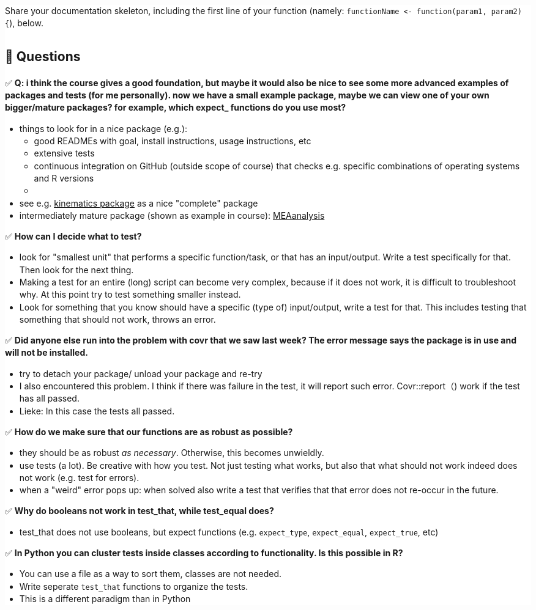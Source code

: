 Share your documentation skeleton, including the first line of your function (namely: `functionName <- function(param1, param2){`), below.


## :thought_balloon: Questions

✅ **Q: i think the course gives a good foundation, but maybe it would also be nice to see some more advanced examples of packages and tests (for me personally). now we have a small example package, maybe we can view one of your own bigger/mature packages? for example, which expect_ functions do you use most?**
- things to look for in a nice package (e.g.):
  - good READMEs with goal, install instructions, usage instructions, etc
  - extensive tests
  - continuous integration on GitHub (outside scope of course) that checks e.g. specific combinations of operating systems and R versions
  -
- see e.g. [kinematics package](https://cran.r-project.org/web/packages/kinematics/index.html) as a nice "complete" package
- intermediately mature package (shown as example in course): [MEAanalysis](https://github.com/ankemt/MEAanalysis)

✅ **How can I decide what to test?**
- look for "smallest unit" that performs a specific function/task, or that has an input/output. Write a test specifically for that. Then look for the next thing.
- Making a test for an entire (long) script can become very complex, because if it does not work, it is difficult to troubleshoot why. At this point try to test something smaller instead.
- Look for something that you know should have a specific (type of) input/output, write a test for that. This includes testing that something that should not work, throws an error.

✅ **Did anyone else run into the problem with covr that we saw last week? The error message says the package is in use and will not be installed.**

- try to detach your package/ unload your package and re-try
- I also encountered this problem. I think if there was failure in the test, it will report such error. Covr::report（) work if the test has all passed.
- Lieke: In this case the tests all passed.

✅ **How do we make sure that our functions are as robust as possible?**
- they should be as robust *as necessary*. Otherwise, this becomes unwieldly.
- use tests (a lot). Be creative with how you test. Not just testing what works, but also that what should not work indeed does not work (e.g. test for errors).
- when a "weird" error pops up: when solved also write a test that verifies that that error does not re-occur in the future.

✅ **Why do booleans not work in test_that, while test_equal does?**
- test_that does not use booleans, but expect functions (e.g. `expect_type`, `expect_equal`, `expect_true`, etc)

✅ **In Python you can cluster tests inside classes according to functionality. Is this possible in R?**
- You can use a file as a way to sort them, classes are not needed.
- Write seperate `test_that` functions to organize the tests.
- This is a different paradigm than in Python
